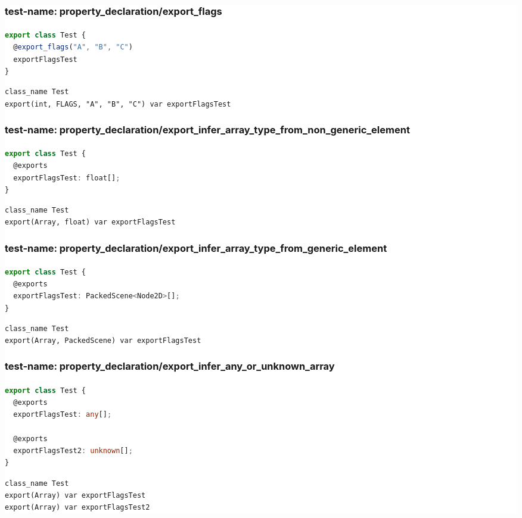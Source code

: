 ### test-name: property_declaration/export_flags

```typescript
export class Test {
  @export_flags("A", "B", "C")
  exportFlagsTest
}
```
```gdscript
class_name Test
export(int, FLAGS, "A", "B", "C") var exportFlagsTest
```


### test-name: property_declaration/export_infer_array_type_from_non_generic_element

```typescript
export class Test {
  @exports
  exportFlagsTest: float[];
}
```
```gdscript
class_name Test
export(Array, float) var exportFlagsTest
```


### test-name: property_declaration/export_infer_array_type_from_generic_element

```typescript
export class Test {
  @exports
  exportFlagsTest: PackedScene<Node2D>[];
}
```
```gdscript
class_name Test
export(Array, PackedScene) var exportFlagsTest
```


### test-name: property_declaration/export_infer_any_or_unknown_array

```typescript
export class Test {
  @exports
  exportFlagsTest: any[];

  @exports
  exportFlagsTest2: unknown[];
}
```
```gdscript
class_name Test
export(Array) var exportFlagsTest
export(Array) var exportFlagsTest2
```
